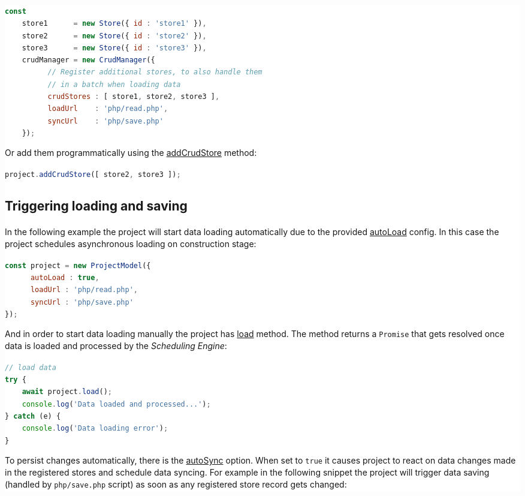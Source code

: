 ```javascript
const
    store1      = new Store({ id : 'store1' }),
    store2      = new Store({ id : 'store2' }),
    store3      = new Store({ id : 'store3' }),
    crudManager = new CrudManager({
          // Register additional stores, to also handle them
          // in a batch when loading data
          crudStores : [ store1, store2, store3 ],
          loadUrl    : 'php/read.php',
          syncUrl    : 'php/save.php'
    });
```

Or add them programmatically using the [addCrudStore](#Scheduler/crud/AbstractCrudManagerMixin#function-addCrudStore) method:

```javascript
project.addCrudStore([ store2, store3 ]);
```

## Triggering loading and saving

In the following example the project will start data loading automatically due to the provided
[autoLoad](#Gantt/model/ProjectModel#config-autoLoad) config. In this case the project schedules asynchronous loading
on construction stage:

```javascript
const project = new ProjectModel({ 
      autoLoad : true,
      loadUrl : 'php/read.php',
      syncUrl : 'php/save.php'
});
```

And in order to start data loading manually the project has [load](#Gantt/model/ProjectModel#function-load) method.
The method returns a `Promise` that gets resolved once data is loaded and processed by the *Scheduling Engine*:

```javascript
// load data
try {
    await project.load();
    console.log('Data loaded and processed...');
} catch (e) {
    console.log('Data loading error');
}
```

To persist changes automatically, there is the [autoSync](#Gantt/model/ProjectModel#config-autoSync) option. When set
to `true` it causes project to react on data changes made in the registered stores and schedule data syncing. For 
example in the following snippet the project will trigger data saving (handled by `php/save.php` script) as soon as any 
registered store record gets changed:
